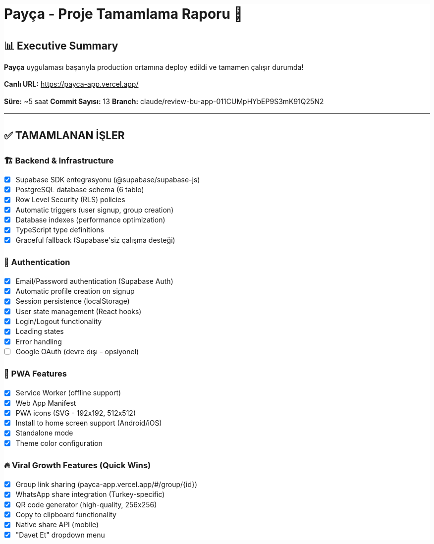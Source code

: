 # Payça - Proje Tamamlama Raporu 🎉

## 📊 Executive Summary

**Payça** uygulaması başarıyla production ortamına deploy edildi ve tamamen çalışır durumda!

**Canlı URL:** https://payca-app.vercel.app/

**Süre:** ~5 saat
**Commit Sayısı:** 13
**Branch:** claude/review-bu-app-011CUMpHYbEP9S3mK91Q25N2

---

## ✅ TAMAMLANAN İŞLER

### 🏗️ Backend & Infrastructure
- [x] Supabase SDK entegrasyonu (@supabase/supabase-js)
- [x] PostgreSQL database schema (6 tablo)
- [x] Row Level Security (RLS) policies
- [x] Automatic triggers (user signup, group creation)
- [x] Database indexes (performance optimization)
- [x] TypeScript type definitions
- [x] Graceful fallback (Supabase'siz çalışma desteği)

### 🔐 Authentication
- [x] Email/Password authentication (Supabase Auth)
- [x] Automatic profile creation on signup
- [x] Session persistence (localStorage)
- [x] User state management (React hooks)
- [x] Login/Logout functionality
- [x] Loading states
- [x] Error handling
- [ ] Google OAuth (devre dışı - opsiyonel)

### 📱 PWA Features
- [x] Service Worker (offline support)
- [x] Web App Manifest
- [x] PWA icons (SVG - 192x192, 512x512)
- [x] Install to home screen support (Android/iOS)
- [x] Standalone mode
- [x] Theme color configuration

### 🔥 Viral Growth Features (Quick Wins)
- [x] Group link sharing (payca-app.vercel.app/#/group/{id})
- [x] WhatsApp share integration (Turkey-specific)
- [x] QR code generator (high-quality, 256x256)
- [x] Copy to clipboard functionality
- [x] Native share API (mobile)
- [x] "Davet Et" dropdown menu
